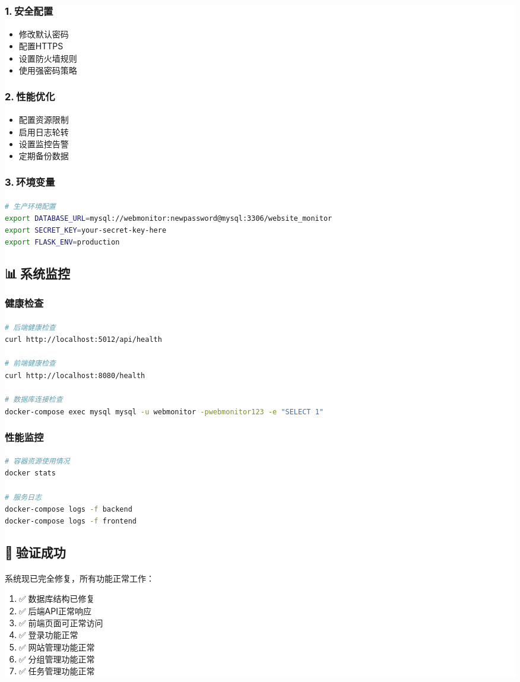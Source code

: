 ### 1. 安全配置
- 修改默认密码
- 配置HTTPS
- 设置防火墙规则
- 使用强密码策略

### 2. 性能优化
- 配置资源限制
- 启用日志轮转
- 设置监控告警
- 定期备份数据

### 3. 环境变量
```bash
# 生产环境配置
export DATABASE_URL=mysql://webmonitor:newpassword@mysql:3306/website_monitor
export SECRET_KEY=your-secret-key-here
export FLASK_ENV=production
```

## 📊 系统监控

### 健康检查
```bash
# 后端健康检查
curl http://localhost:5012/api/health

# 前端健康检查
curl http://localhost:8080/health

# 数据库连接检查
docker-compose exec mysql mysql -u webmonitor -pwebmonitor123 -e "SELECT 1"
```

### 性能监控
```bash
# 容器资源使用情况
docker stats

# 服务日志
docker-compose logs -f backend
docker-compose logs -f frontend
```

## 🎉 验证成功

系统现已完全修复，所有功能正常工作：

1. ✅ 数据库结构已修复
2. ✅ 后端API正常响应
3. ✅ 前端页面可正常访问
4. ✅ 登录功能正常
5. ✅ 网站管理功能正常
6. ✅ 分组管理功能正常
7. ✅ 任务管理功能正常
